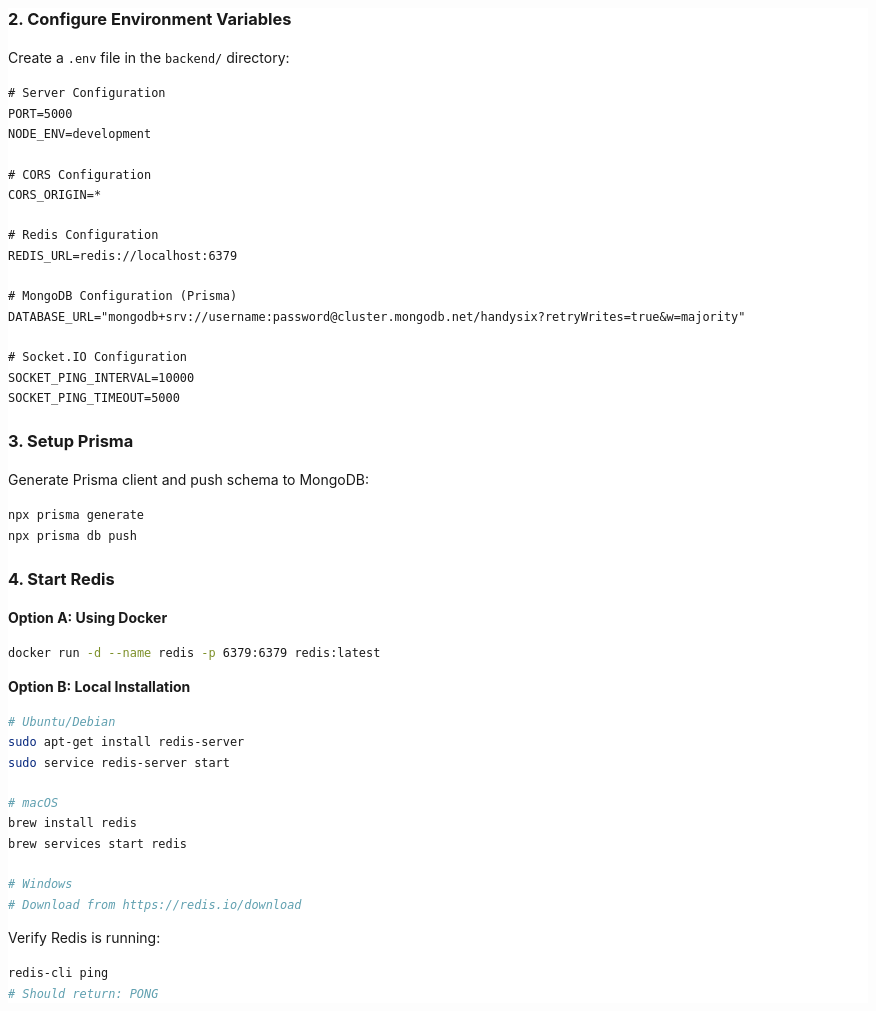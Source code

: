 ### 2. Configure Environment Variables

Create a `.env` file in the `backend/` directory:

```env
# Server Configuration
PORT=5000
NODE_ENV=development

# CORS Configuration
CORS_ORIGIN=*

# Redis Configuration
REDIS_URL=redis://localhost:6379

# MongoDB Configuration (Prisma)
DATABASE_URL="mongodb+srv://username:password@cluster.mongodb.net/handysix?retryWrites=true&w=majority"

# Socket.IO Configuration
SOCKET_PING_INTERVAL=10000
SOCKET_PING_TIMEOUT=5000
```

### 3. Setup Prisma

Generate Prisma client and push schema to MongoDB:

```bash
npx prisma generate
npx prisma db push
```

### 4. Start Redis

**Option A: Using Docker**
```bash
docker run -d --name redis -p 6379:6379 redis:latest
```

**Option B: Local Installation**
```bash
# Ubuntu/Debian
sudo apt-get install redis-server
sudo service redis-server start

# macOS
brew install redis
brew services start redis

# Windows
# Download from https://redis.io/download
```

Verify Redis is running:
```bash
redis-cli ping
# Should return: PONG
```
